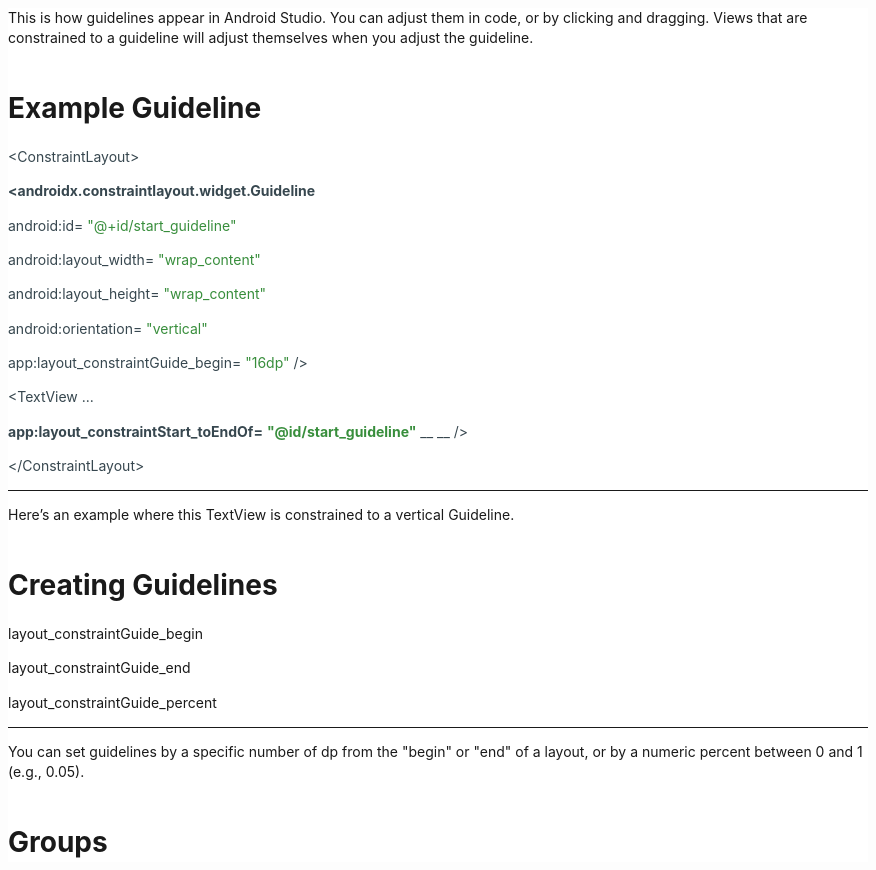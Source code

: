 
This is how guidelines appear in Android Studio. You can adjust them in code, or by clicking and dragging. Views that are constrained to a guideline will adjust themselves when you adjust the guideline.

# Example Guideline

<span style="color:#37474F">\<ConstraintLayout></span>

<span style="color:#37474F">   </span>  <span style="color:#37474F"> __<androidx\.constraintlayout\.widget\.Guideline__ </span>

<span style="color:#37474F">       android:id=</span>  <span style="color:#388E3C">"@\+id/start\_guideline"</span>

<span style="color:#37474F">       android:layout\_width=</span>  <span style="color:#388E3C">"wrap\_content"</span>

<span style="color:#37474F">       android:layout\_height=</span>  <span style="color:#388E3C">"wrap\_content"</span>

<span style="color:#37474F">       android:orientation=</span>  <span style="color:#388E3C">"vertical"</span>

<span style="color:#37474F">       app:layout\_constraintGuide\_begin=</span>  <span style="color:#388E3C">"16dp"</span>  <span style="color:#37474F"> /></span>

<span style="color:#37474F">   <TextView \.\.\.</span>

<span style="color:#37474F">       </span>  <span style="color:#37474F"> __app:layout\_constraintStart\_toEndOf=__ </span>  <span style="color:#388E3C"> __"@id/start\_guideline"__ </span>  <span style="color:#37474F"> __ __ </span>  <span style="color:#37474F">/></span>

<span style="color:#37474F">\</ConstraintLayout></span>

---

Here’s an example where this TextView is constrained to a vertical Guideline.

# Creating Guidelines

layout\_constraintGuide\_begin

layout\_constraintGuide\_end

layout\_constraintGuide\_percent

---

You can set guidelines by a specific number of dp from the "begin" or "end" of a layout, or by a numeric percent between 0 and 1 (e.g., 0.05).

# Groups
